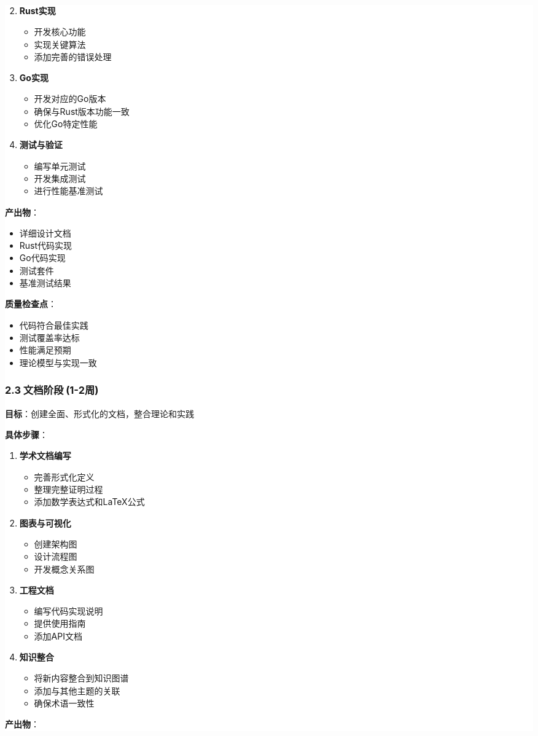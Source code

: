 2. **Rust实现**
   - 开发核心功能
   - 实现关键算法
   - 添加完善的错误处理

3. **Go实现**
   - 开发对应的Go版本
   - 确保与Rust版本功能一致
   - 优化Go特定性能

4. **测试与验证**
   - 编写单元测试
   - 开发集成测试
   - 进行性能基准测试

**产出物**：

- 详细设计文档
- Rust代码实现
- Go代码实现
- 测试套件
- 基准测试结果

**质量检查点**：

- 代码符合最佳实践
- 测试覆盖率达标
- 性能满足预期
- 理论模型与实现一致

### 2.3 文档阶段 (1-2周)

**目标**：创建全面、形式化的文档，整合理论和实践

**具体步骤**：

1. **学术文档编写**
   - 完善形式化定义
   - 整理完整证明过程
   - 添加数学表达式和LaTeX公式

2. **图表与可视化**
   - 创建架构图
   - 设计流程图
   - 开发概念关系图

3. **工程文档**
   - 编写代码实现说明
   - 提供使用指南
   - 添加API文档

4. **知识整合**
   - 将新内容整合到知识图谱
   - 添加与其他主题的关联
   - 确保术语一致性

**产出物**：
